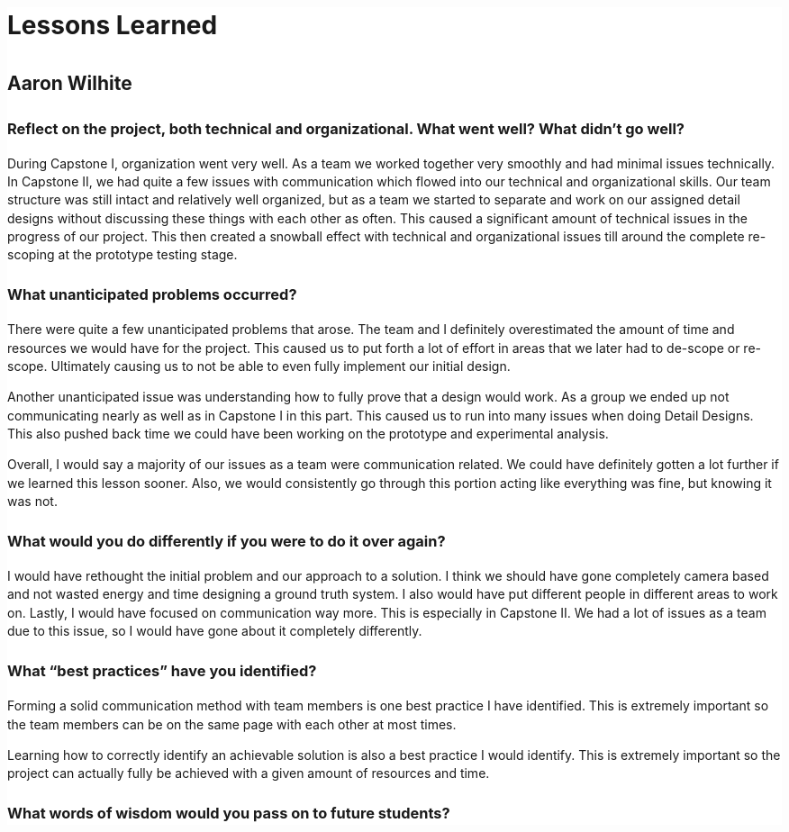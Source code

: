 # Lessons Learned

## Aaron Wilhite

### Reflect on the project, both technical and organizational. What went well? What didn’t go well?

During Capstone I, organization went very well. As a team we worked together very smoothly and had minimal issues technically. In Capstone II, we had quite a few issues with communication which flowed into our technical and organizational skills. Our team structure was still intact and relatively well organized, but as a team we started to separate and work on our assigned detail designs without discussing these things with each other as often. This caused a significant amount of technical issues in the progress of our project. This then created a snowball effect with technical and organizational issues till around the complete re-scoping at the prototype testing stage.

###  What unanticipated problems occurred?

There were quite a few unanticipated problems that arose. The team and I definitely overestimated the amount of time and resources we would have for the project. This caused us to put forth a lot of effort in areas that we later had to de-scope or re-scope. Ultimately causing us to not be able to even fully implement our initial design.

Another unanticipated issue was understanding how to fully prove that a design would work. As a group we ended up not communicating nearly as well as in Capstone I in this part. This caused us to run into many issues when doing Detail Designs. This also pushed back time we could have been working on the prototype and experimental analysis.

Overall, I would say a majority of our issues as a team were communication related. We could have definitely gotten a lot further if we learned this lesson sooner. Also, we would consistently go through this portion acting like everything was fine, but knowing it was not.

### What would you do differently if you were to do it over again?

I would have rethought the initial problem and our approach to a solution. I think we should have gone completely camera based and not wasted energy and time designing a ground truth system. I also would have put different people in different areas to work on. Lastly, I would have focused on communication way more. This is especially in Capstone II. We had a lot of issues as a team due to this issue, so I would have gone about it completely differently.

### What “best practices” have you identified?

Forming a solid communication method with team members is one best practice I have identified. This is extremely important so the team members can be on the same page with each other at most times.

Learning how to correctly identify an achievable solution is also a best practice I would identify. This is extremely important so the project can actually fully be achieved with a given amount of resources and time.

### What words of wisdom would you pass on to future students?

